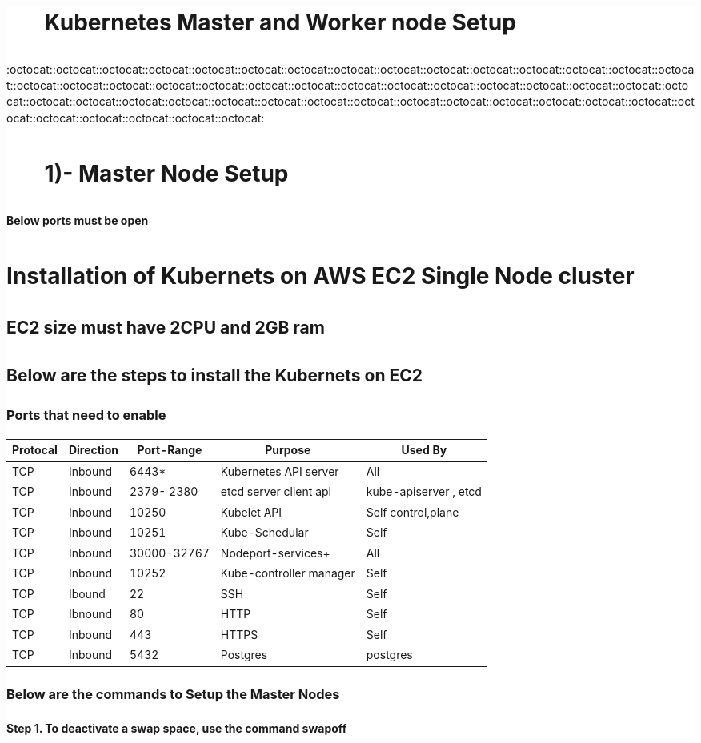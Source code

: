 
# <ul> Kubernetes Master and Worker node Setup </ul>

:octocat::octocat::octocat::octocat::octocat::octocat::octocat::octocat::octocat::octocat::octocat::octocat::octocat::octocat::octocat::octocat::octocat::octocat::octocat::octocat::octocat::octocat::octocat::octocat::octocat::octocat::octocat::octocat::octocat::octocat::octocat::octocat::octocat::octocat::octocat::octocat::octocat::octocat::octocat::octocat::octocat::octocat::octocat::octocat::octocat::octocat::octocat::octocat::octocat::octocat:

# <ul> 1)- Master Node Setup </ul>

#### Below ports must be open 

# Installation of Kubernets on AWS EC2 Single Node cluster 

## EC2 size must have 2CPU and 2GB ram

## Below are the steps to install the Kubernets on EC2


### Ports that need to enable 

| Protocal | Direction | Port-Range  | Purpose                 | Used By               |
|----------|-----------|-------------|-------------------------|-----------------------|
| TCP      | Inbound   | 6443*       | Kubernetes API server   | All                   |
| TCP      | Inbound   | 2379- 2380  | etcd server client api  | kube-apiserver , etcd |
| TCP      | Inbound   | 10250       | Kubelet API             | Self control,plane    |
| TCP      | Inbound   | 10251       | Kube-Schedular          | Self                  |
| TCP      | Inbound   | 30000-32767 | Nodeport-services+      | All                   |
| TCP      | Inbound   | 10252       | Kube-controller manager | Self                  |
| TCP      | Ibound    | 22          | SSH                     | Self                  |
| TCP      | Ibnound   | 80          | HTTP                    | Self                  |
| TCP      | Inbound   | 443         | HTTPS                   | Self                  |
| TCP      | Inbound   | 5432        | Postgres                | postgres              |



### Below are the commands to Setup the Master Nodes

#### Step 1. To deactivate a swap space, use the command swapoff
